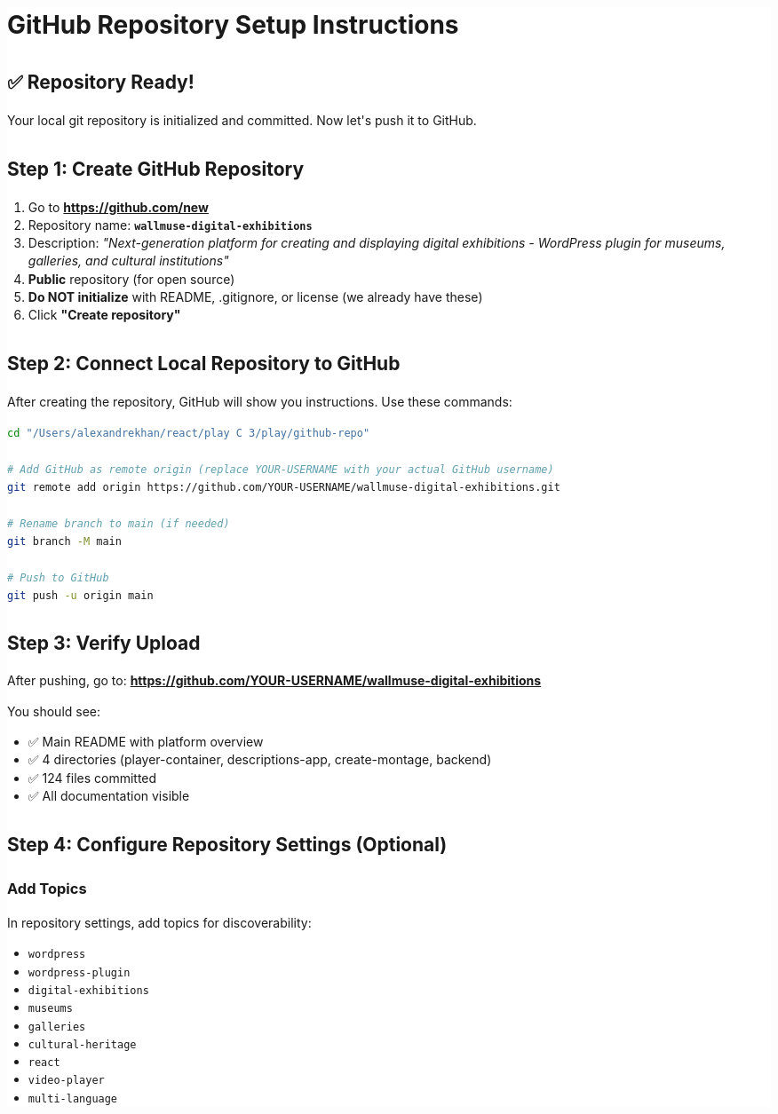 # GitHub Repository Setup Instructions

## ✅ Repository Ready!

Your local git repository is initialized and committed. Now let's push it to GitHub.

## Step 1: Create GitHub Repository

1. Go to **https://github.com/new**
2. Repository name: **`wallmuse-digital-exhibitions`**
3. Description: *"Next-generation platform for creating and displaying digital exhibitions - WordPress plugin for museums, galleries, and cultural institutions"*
4. **Public** repository (for open source)
5. **Do NOT initialize** with README, .gitignore, or license (we already have these)
6. Click **"Create repository"**

## Step 2: Connect Local Repository to GitHub

After creating the repository, GitHub will show you instructions. Use these commands:

```bash
cd "/Users/alexandrekhan/react/play C 3/play/github-repo"

# Add GitHub as remote origin (replace YOUR-USERNAME with your actual GitHub username)
git remote add origin https://github.com/YOUR-USERNAME/wallmuse-digital-exhibitions.git

# Rename branch to main (if needed)
git branch -M main

# Push to GitHub
git push -u origin main
```

## Step 3: Verify Upload

After pushing, go to:
**https://github.com/YOUR-USERNAME/wallmuse-digital-exhibitions**

You should see:
- ✅ Main README with platform overview
- ✅ 4 directories (player-container, descriptions-app, create-montage, backend)
- ✅ 124 files committed
- ✅ All documentation visible

## Step 4: Configure Repository Settings (Optional)

### Add Topics
In repository settings, add topics for discoverability:
- `wordpress`
- `wordpress-plugin`
- `digital-exhibitions`
- `museums`
- `galleries`
- `cultural-heritage`
- `react`
- `video-player`
- `multi-language`
